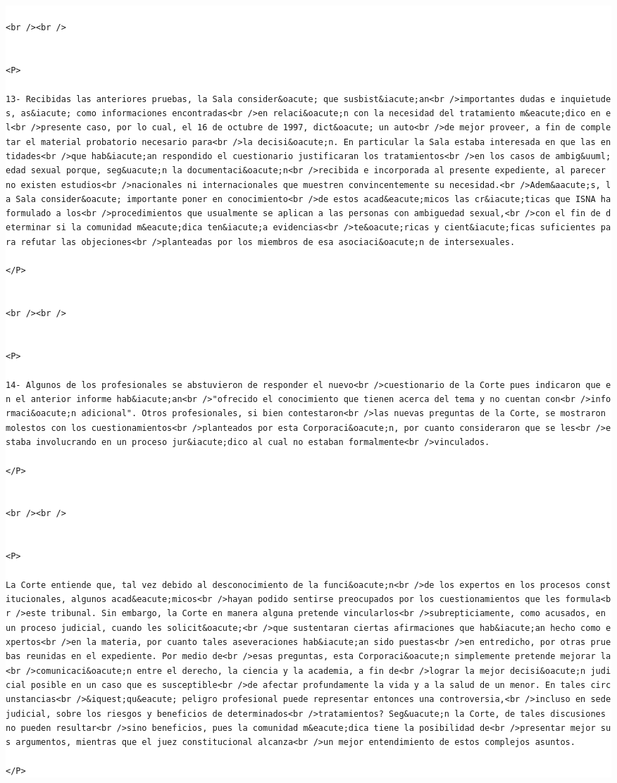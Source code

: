                                                                                                                                                         <br /><br />
                                                                                                                                                        
                                                                                                                                                        <P>
                                                                                                                                                          13- Recibidas las anteriores pruebas, la Sala consider&oacute; que susbist&iacute;an<br />importantes dudas e inquietudes, as&iacute; como informaciones encontradas<br />en relaci&oacute;n con la necesidad del tratamiento m&eacute;dico en el<br />presente caso, por lo cual, el 16 de octubre de 1997, dict&oacute; un auto<br />de mejor proveer, a fin de completar el material probatorio necesario para<br />la decisi&oacute;n. En particular la Sala estaba interesada en que las entidades<br />que hab&iacute;an respondido el cuestionario justificaran los tratamientos<br />en los casos de ambig&uuml;edad sexual porque, seg&uacute;n la documentaci&oacute;n<br />recibida e incorporada al presente expediente, al parecer no existen estudios<br />nacionales ni internacionales que muestren convincentemente su necesidad.<br />Adem&aacute;s, la Sala consider&oacute; importante poner en conocimiento<br />de estos acad&eacute;micos las cr&iacute;ticas que ISNA ha formulado a los<br />procedimientos que usualmente se aplican a las personas con ambiguedad sexual,<br />con el fin de determinar si la comunidad m&eacute;dica ten&iacute;a evidencias<br />te&oacute;ricas y cient&iacute;ficas suficientes para refutar las objeciones<br />planteadas por los miembros de esa asociaci&oacute;n de intersexuales.
                                                                                                                                                        </P>
                                                                                                                                                        
                                                                                                                                                        <br /><br />
                                                                                                                                                        
                                                                                                                                                        <P>
                                                                                                                                                          14- Algunos de los profesionales se abstuvieron de responder el nuevo<br />cuestionario de la Corte pues indicaron que en el anterior informe hab&iacute;an<br />"ofrecido el conocimiento que tienen acerca del tema y no cuentan con<br />informaci&oacute;n adicional". Otros profesionales, si bien contestaron<br />las nuevas preguntas de la Corte, se mostraron molestos con los cuestionamientos<br />planteados por esta Corporaci&oacute;n, por cuanto consideraron que se les<br />estaba involucrando en un proceso jur&iacute;dico al cual no estaban formalmente<br />vinculados.
                                                                                                                                                        </P>
                                                                                                                                                        
                                                                                                                                                        <br /><br />
                                                                                                                                                        
                                                                                                                                                        <P>
                                                                                                                                                          La Corte entiende que, tal vez debido al desconocimiento de la funci&oacute;n<br />de los expertos en los procesos constitucionales, algunos acad&eacute;micos<br />hayan podido sentirse preocupados por los cuestionamientos que les formula<br />este tribunal. Sin embargo, la Corte en manera alguna pretende vincularlos<br />subrepticiamente, como acusados, en un proceso judicial, cuando les solicit&oacute;<br />que sustentaran ciertas afirmaciones que hab&iacute;an hecho como expertos<br />en la materia, por cuanto tales aseveraciones hab&iacute;an sido puestas<br />en entredicho, por otras pruebas reunidas en el expediente. Por medio de<br />esas preguntas, esta Corporaci&oacute;n simplemente pretende mejorar la<br />comunicaci&oacute;n entre el derecho, la ciencia y la academia, a fin de<br />lograr la mejor decisi&oacute;n judicial posible en un caso que es susceptible<br />de afectar profundamente la vida y a la salud de un menor. En tales circunstancias<br />&iquest;qu&eacute; peligro profesional puede representar entonces una controversia,<br />incluso en sede judicial, sobre los riesgos y beneficios de determinados<br />tratamientos? Seg&uacute;n la Corte, de tales discusiones no pueden resultar<br />sino beneficios, pues la comunidad m&eacute;dica tiene la posibilidad de<br />presentar mejor sus argumentos, mientras que el juez constitucional alcanza<br />un mejor entendimiento de estos complejos asuntos.
                                                                                                                                                        </P>